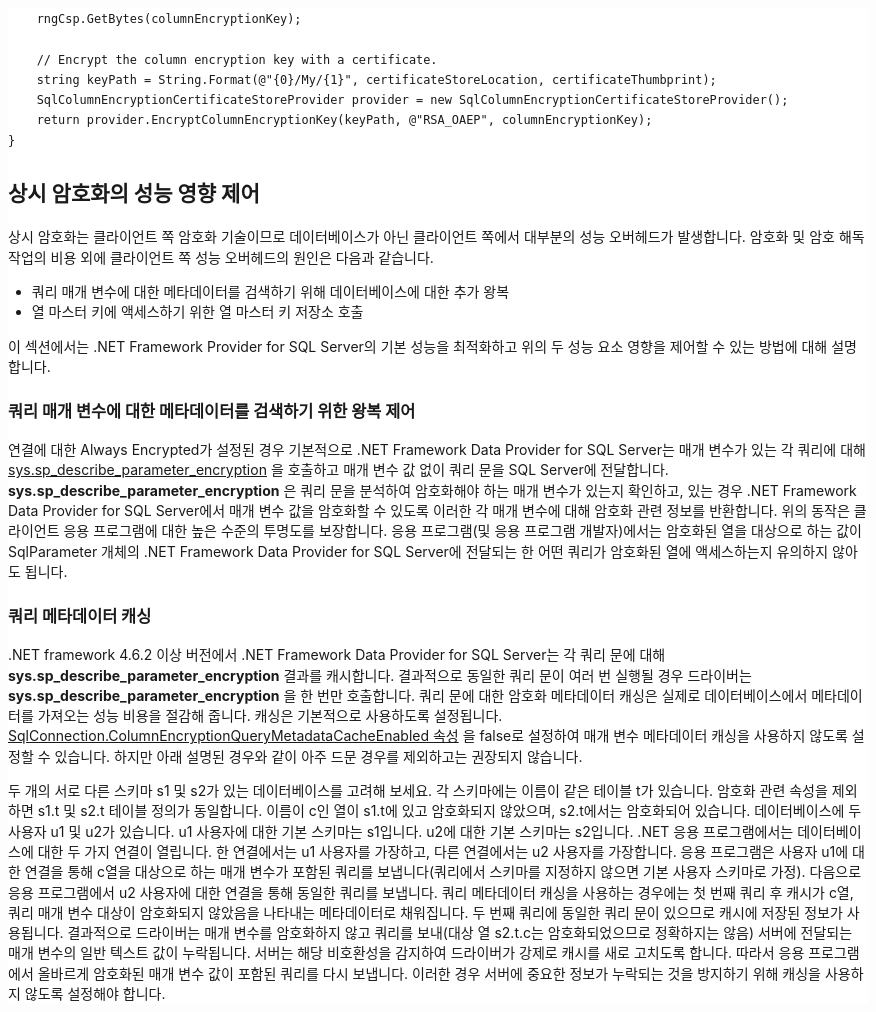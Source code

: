 ```
    rngCsp.GetBytes(columnEncryptionKey);

    // Encrypt the column encryption key with a certificate.
    string keyPath = String.Format(@"{0}/My/{1}", certificateStoreLocation, certificateThumbprint);
    SqlColumnEncryptionCertificateStoreProvider provider = new SqlColumnEncryptionCertificateStoreProvider();
    return provider.EncryptColumnEncryptionKey(keyPath, @"RSA_OAEP", columnEncryptionKey); 
}
```


## <a name="controlling-performance-impact-of-always-encrypted"></a>상시 암호화의 성능 영향 제어

상시 암호화는 클라이언트 쪽 암호화 기술이므로 데이터베이스가 아닌 클라이언트 쪽에서 대부분의 성능 오버헤드가 발생합니다. 암호화 및 암호 해독 작업의 비용 외에 클라이언트 쪽 성능 오버헤드의 원인은 다음과 같습니다.
- 쿼리 매개 변수에 대한 메타데이터를 검색하기 위해 데이터베이스에 대한 추가 왕복
- 열 마스터 키에 액세스하기 위한 열 마스터 키 저장소 호출

이 섹션에서는 .NET Framework Provider for SQL Server의 기본 성능을 최적화하고 위의 두 성능 요소 영향을 제어할 수 있는 방법에 대해 설명합니다.

### <a name="controlling-round-trips-to-retrieve-metadata-for-query-parameters"></a>쿼리 매개 변수에 대한 메타데이터를 검색하기 위한 왕복 제어

연결에 대한 Always Encrypted가 설정된 경우 기본적으로 .NET Framework Data Provider for SQL Server는 매개 변수가 있는 각 쿼리에 대해 [sys.sp_describe_parameter_encryption](../../system-stored-procedures/sp-describe-parameter-encryption-transact-sql.md) 을 호출하고 매개 변수 값 없이 쿼리 문을 SQL Server에 전달합니다. **sys.sp_describe_parameter_encryption** 은 쿼리 문을 분석하여 암호화해야 하는 매개 변수가 있는지 확인하고, 있는 경우 .NET Framework Data Provider for SQL Server에서 매개 변수 값을 암호화할 수 있도록 이러한 각 매개 변수에 대해 암호화 관련 정보를 반환합니다. 위의 동작은 클라이언트 응용 프로그램에 대한 높은 수준의 투명도를 보장합니다. 응용 프로그램(및 응용 프로그램 개발자)에서는 암호화된 열을 대상으로 하는 값이 SqlParameter 개체의 .NET Framework Data Provider for SQL Server에 전달되는 한 어떤 쿼리가 암호화된 열에 액세스하는지 유의하지 않아도 됩니다.


### <a name="query-metadata-caching"></a>쿼리 메타데이터 캐싱

.NET framework 4.6.2 이상 버전에서 .NET Framework Data Provider for SQL Server는 각 쿼리 문에 대해 **sys.sp_describe_parameter_encryption** 결과를 캐시합니다. 결과적으로 동일한 쿼리 문이 여러 번 실행될 경우 드라이버는 **sys.sp_describe_parameter_encryption** 을 한 번만 호출합니다. 쿼리 문에 대한 암호화 메타데이터 캐싱은 실제로 데이터베이스에서 메타데이터를 가져오는 성능 비용을 절감해 줍니다. 캐싱은 기본적으로 사용하도록 설정됩니다. [SqlConnection.ColumnEncryptionQueryMetadataCacheEnabled 속성](https://msdn.microsoft.com/library/system.data.sqlclient.sqlconnection.columnencryptionquerymetadatacacheenabled.aspx) 을 false로 설정하여 매개 변수 메타데이터 캐싱을 사용하지 않도록 설정할 수 있습니다. 하지만 아래 설명된 경우와 같이 아주 드문 경우를 제외하고는 권장되지 않습니다.

두 개의 서로 다른 스키마 s1 및 s2가 있는 데이터베이스를 고려해 보세요. 각 스키마에는 이름이 같은 테이블 t가 있습니다. 암호화 관련 속성을 제외하면 s1.t 및 s2.t 테이블 정의가 동일합니다. 이름이 c인 열이 s1.t에 있고 암호화되지 않았으며, s2.t에서는 암호화되어 있습니다. 데이터베이스에 두 사용자 u1 및 u2가 있습니다. u1 사용자에 대한 기본 스키마는 s1입니다. u2에 대한 기본 스키마는 s2입니다. .NET 응용 프로그램에서는 데이터베이스에 대한 두 가지 연결이 열립니다. 한 연결에서는 u1 사용자를 가장하고, 다른 연결에서는 u2 사용자를 가장합니다. 응용 프로그램은 사용자 u1에 대한 연결을 통해 c열을 대상으로 하는 매개 변수가 포함된 쿼리를 보냅니다(쿼리에서 스키마를 지정하지 않으면 기본 사용자 스키마로 가정). 다음으로 응용 프로그램에서 u2 사용자에 대한 연결을 통해 동일한 쿼리를 보냅니다. 쿼리 메타데이터 캐싱을 사용하는 경우에는 첫 번째 쿼리 후 캐시가 c열, 쿼리 매개 변수 대상이 암호화되지 않았음을 나타내는 메타데이터로 채워집니다. 두 번째 쿼리에 동일한 쿼리 문이 있으므로 캐시에 저장된 정보가 사용됩니다. 결과적으로 드라이버는 매개 변수를 암호화하지 않고 쿼리를 보내(대상 열 s2.t.c는 암호화되었으므로 정확하지는 않음) 서버에 전달되는 매개 변수의 일반 텍스트 값이 누락됩니다. 서버는 해당 비호환성을 감지하여 드라이버가 강제로 캐시를 새로 고치도록 합니다. 따라서 응용 프로그램에서 올바르게 암호화된 매개 변수 값이 포함된 쿼리를 다시 보냅니다. 이러한 경우 서버에 중요한 정보가 누락되는 것을 방지하기 위해 캐싱을 사용하지 않도록 설정해야 합니다. 

